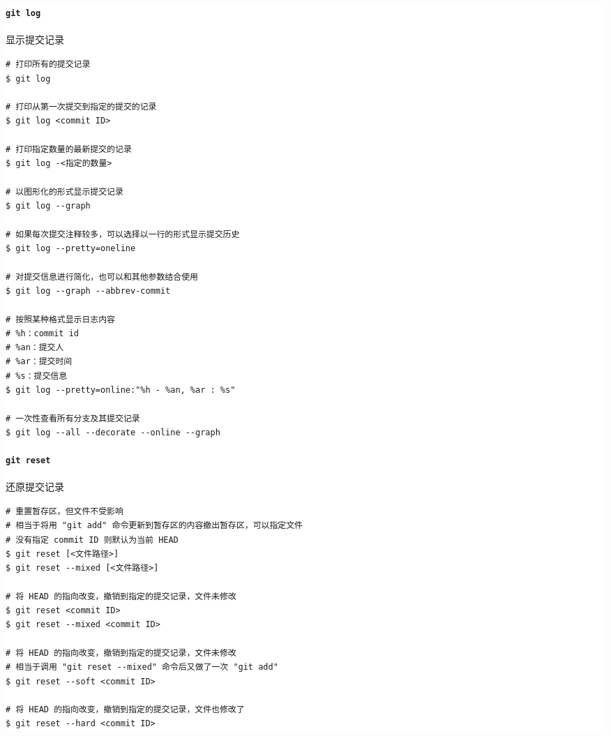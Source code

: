 #### `git log`

显示提交记录

```shell
# 打印所有的提交记录
$ git log

# 打印从第一次提交到指定的提交的记录
$ git log <commit ID>

# 打印指定数量的最新提交的记录
$ git log -<指定的数量>

# 以图形化的形式显示提交记录
$ git log --graph

# 如果每次提交注释较多，可以选择以一行的形式显示提交历史
$ git log --pretty=oneline

# 对提交信息进行简化，也可以和其他参数结合使用
$ git log --graph --abbrev-commit

# 按照某种格式显示日志内容
# %h：commit id
# %an：提交人
# %ar：提交时间
# %s：提交信息
$ git log --pretty=online:"%h - %an, %ar : %s"

# 一次性查看所有分支及其提交记录
$ git log --all --decorate --online --graph
```

#### `git reset`

还原提交记录

```shell
# 重置暂存区，但文件不受影响
# 相当于将用 "git add" 命令更新到暂存区的内容撤出暂存区，可以指定文件
# 没有指定 commit ID 则默认为当前 HEAD
$ git reset [<文件路径>]
$ git reset --mixed [<文件路径>]

# 将 HEAD 的指向改变，撤销到指定的提交记录，文件未修改
$ git reset <commit ID>
$ git reset --mixed <commit ID>

# 将 HEAD 的指向改变，撤销到指定的提交记录，文件未修改
# 相当于调用 "git reset --mixed" 命令后又做了一次 "git add"
$ git reset --soft <commit ID>

# 将 HEAD 的指向改变，撤销到指定的提交记录，文件也修改了
$ git reset --hard <commit ID>
```
